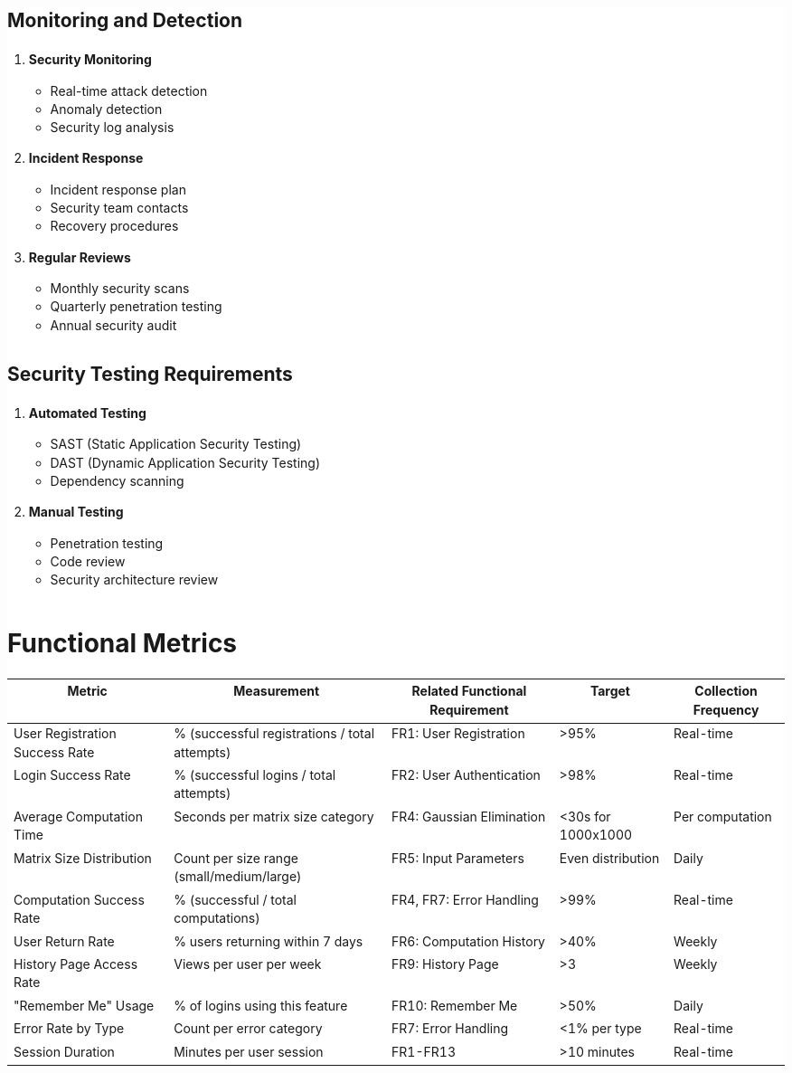 ## Monitoring and Detection

1. **Security Monitoring**
   - Real-time attack detection
   - Anomaly detection
   - Security log analysis

2. **Incident Response**
   - Incident response plan
   - Security team contacts
   - Recovery procedures

3. **Regular Reviews**
   - Monthly security scans
   - Quarterly penetration testing
   - Annual security audit

## Security Testing Requirements

1. **Automated Testing**
   - SAST (Static Application Security Testing)
   - DAST (Dynamic Application Security Testing)
   - Dependency scanning

2. **Manual Testing**
   - Penetration testing
   - Code review
   - Security architecture review

# Functional Metrics

| Metric | Measurement | Related Functional Requirement | Target | Collection Frequency |
|--------|-------------|-------------------------------|--------|---------------------|
| User Registration Success Rate | % (successful registrations / total attempts) | FR1: User Registration | >95% | Real-time |
| Login Success Rate | % (successful logins / total attempts) | FR2: User Authentication | >98% | Real-time |
| Average Computation Time | Seconds per matrix size category | FR4: Gaussian Elimination | <30s for 1000x1000 | Per computation |
| Matrix Size Distribution | Count per size range (small/medium/large) | FR5: Input Parameters | Even distribution | Daily |
| Computation Success Rate | % (successful / total computations) | FR4, FR7: Error Handling | >99% | Real-time |
| User Return Rate | % users returning within 7 days | FR6: Computation History | >40% | Weekly |
| History Page Access Rate | Views per user per week | FR9: History Page | >3 | Weekly |
| "Remember Me" Usage | % of logins using this feature | FR10: Remember Me | >50% | Daily |
| Error Rate by Type | Count per error category | FR7: Error Handling | <1% per type | Real-time |
| Session Duration | Minutes per user session | FR1-FR13 | >10 minutes | Real-time |
